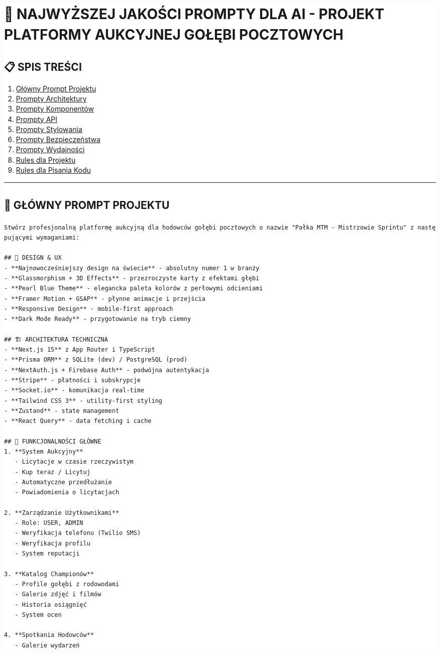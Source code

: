 # 🚀 NAJWYŻSZEJ JAKOŚCI PROMPTY DLA AI - PROJEKT PLATFORMY AUKCYJNEJ GOŁĘBI POCZTOWYCH

## 📋 SPIS TREŚCI

1. [Główny Prompt Projektu](#-główny-prompt-projektu)
2. [Prompty Architektury](#-prompty-architektury)
3. [Prompty Komponentów](#-prompty-komponentów)
4. [Prompty API](#-prompty-api)
5. [Prompty Stylowania](#-prompty-stylowania)
6. [Prompty Bezpieczeństwa](#-prompty-bezpieczeństwa)
7. [Prompty Wydajności](#-prompty-wydajności)
8. [Rules dla Projektu](#-rules-dla-projektu)
9. [Rules dla Pisania Kodu](#-rules-dla-pisania-kodu)

---

## 🎯 GŁÓWNY PROMPT PROJEKTU

```
Stwórz profesjonalną platformę aukcyjną dla hodowców gołębi pocztowych o nazwie "Pałka MTM - Mistrzowie Sprintu" z następującymi wymaganiami:

## 🎨 DESIGN & UX
- **Najnowocześniejszy design na świecie** - absolutny numer 1 w branży
- **Glassmorphism + 3D Effects** - przezroczyste karty z efektami głębi
- **Pearl Blue Theme** - elegancka paleta kolorów z perłowymi odcieniami
- **Framer Motion + GSAP** - płynne animacje i przejścia
- **Responsive Design** - mobile-first approach
- **Dark Mode Ready** - przygotowanie na tryb ciemny

## 🏗 ARCHITEKTURA TECHNICZNA
- **Next.js 15** z App Router i TypeScript
- **Prisma ORM** z SQLite (dev) / PostgreSQL (prod)
- **NextAuth.js + Firebase Auth** - podwójna autentykacja
- **Stripe** - płatności i subskrypcje
- **Socket.io** - komunikacja real-time
- **Tailwind CSS 3** - utility-first styling
- **Zustand** - state management
- **React Query** - data fetching i cache

## 🎯 FUNKCJONALNOŚCI GŁÓWNE
1. **System Aukcyjny**
   - Licytacje w czasie rzeczywistym
   - Kup teraz / Licytuj
   - Automatyczne przedłużanie
   - Powiadomienia o licytacjach

2. **Zarządzanie Użytkownikami**
   - Role: USER, ADMIN
   - Weryfikacja telefonu (Twilio SMS)
   - Weryfikacja profilu
   - System reputacji

3. **Katalog Championów**
   - Profile gołębi z rodowodami
   - Galerie zdjęć i filmów
   - Historia osiągnięć
   - System ocen

4. **Spotkania Hodowców**
   - Galerie wydarzeń
```